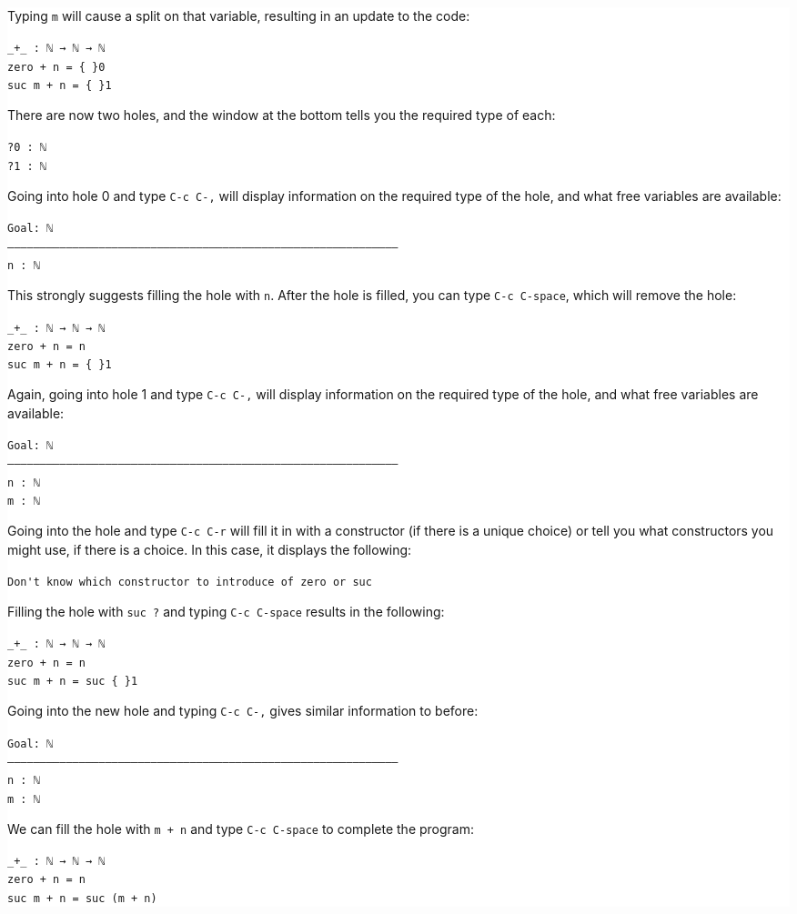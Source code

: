 Typing `m` will cause a split on that variable, resulting
in an update to the code:

    _+_ : ℕ → ℕ → ℕ
    zero + n = { }0
    suc m + n = { }1

There are now two holes, and the window at the bottom tells you the
required type of each:

    ?0 : ℕ
    ?1 : ℕ

Going into hole 0 and type `C-c C-,` will display information on the
required type of the hole, and what free variables are available:

    Goal: ℕ
    ————————————————————————————————————————————————————————————
    n : ℕ

This strongly suggests filling the hole with `n`.  After the hole is
filled, you can type `C-c C-space`, which will remove the hole:

    _+_ : ℕ → ℕ → ℕ
    zero + n = n
    suc m + n = { }1

Again, going into hole 1 and type `C-c C-,` will display information on the
required type of the hole, and what free variables are available:

    Goal: ℕ
    ————————————————————————————————————————————————————————————
    n : ℕ
    m : ℕ

Going into the hole and type `C-c C-r` will fill it in with a constructor
(if there is a unique choice) or tell you what constructors you might use,
if there is a choice.  In this case, it displays the following:

    Don't know which constructor to introduce of zero or suc

Filling the hole with `suc ?` and typing `C-c C-space` results in the following:

    _+_ : ℕ → ℕ → ℕ
    zero + n = n
    suc m + n = suc { }1

Going into the new hole and typing `C-c C-,` gives similar information to before:

    Goal: ℕ
    ————————————————————————————————————————————————————————————
    n : ℕ
    m : ℕ

We can fill the hole with `m + n` and type `C-c C-space` to complete the program:

    _+_ : ℕ → ℕ → ℕ
    zero + n = n
    suc m + n = suc (m + n)
